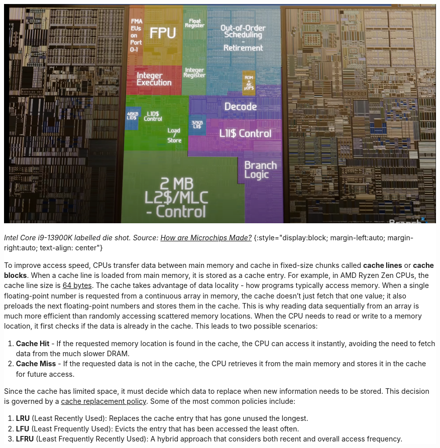 ![](/assets/matmul_cpu/core_arch.png)

*Intel Core i9-13900K labelled die shot. Source: [How are Microchips Made?](https://www.youtube.com/watch?v=dX9CGRZwD-w)*
{:style="display:block; margin-left:auto; margin-right:auto; text-align: center"}

To improve access speed, CPUs transfer data between main memory and cache in fixed-size chunks called **cache lines** or **cache blocks**. When a cache line is loaded from main memory, it is stored as a cache entry. For example, in AMD Ryzen Zen CPUs, the cache line size is [64 bytes](https://en.wikichip.org/wiki/amd/microarchitectures/zen_4#Memory_Hierarchy). The cache takes advantage of data locality - how programs typically access memory. When a single floating-point number is requested from a continuous array in memory, the cache doesn’t just fetch that one value; it also preloads the next floating-point numbers and stores them in the cache. This is why reading data sequentially from an array is much more efficient than randomly accessing scattered memory locations. When the CPU needs to read or write to a memory location, it first checks if the data is already in the cache. This leads to two possible scenarios:

1. **Cache Hit** - If the requested memory location is found in the cache, the CPU can access it instantly, avoiding the need to fetch data from the much slower DRAM.
2. **Cache Miss** - If the requested data is not in the cache, the CPU retrieves it from the main memory and stores it in the cache for future access.

Since the cache has limited space, it must decide which data to replace when new information needs to be stored. This decision is governed by a [cache replacement policy](https://en.wikipedia.org/wiki/Cache_replacement_policies). Some of the most common policies include:

1. **LRU** (Least Recently Used): Replaces the cache entry that has gone unused the longest.
2. **LFU** (Least Frequently Used): Evicts the entry that has been accessed the least often.
3. **LFRU** (Least Frequently Recently Used): A hybrid approach that considers both recent and overall access frequency.
